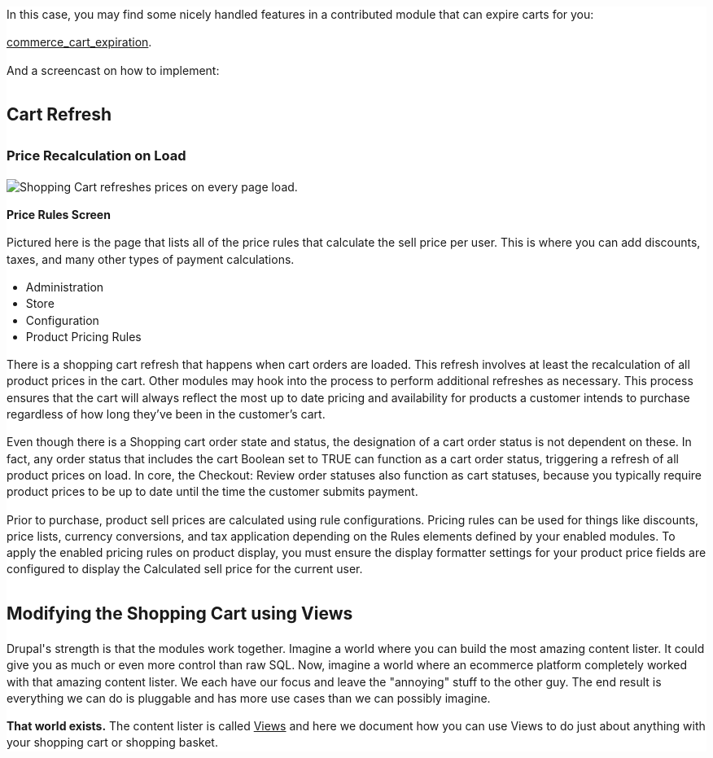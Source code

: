 <p>In this case, you may find some nicely handled features in a contributed
module that can expire carts for you:

<a href="https://drupal.org/project/commerce_cart_expiration">commerce_cart_expiration</a>.</p>

<p>And a screencast on how to implement:</p>

<iframe src="https://player.vimeo.com/video/40541403?portrait=0" width="640" height="360" frameborder="0" webkitAllowFullScreen mozallowfullscreen allowFullScreen></iframe>

## Cart Refresh

<h3>Price Recalculation on Load</h3>

![Shopping Cart refreshes prices on every page load.](../images/Cart-Refresh-Price-Rules.png)

**Price Rules Screen**

Pictured here is the page that lists all of the price rules that calculate the sell price per user. This is where you can add discounts, taxes, and many other types of payment calculations.

<ul class="screenshot_breadcrumbs">
    <li class="first">Administration</li>
    <li>Store</li>
    <li>Configuration</li>
    <li class="last">Product Pricing Rules</li>
</ul>

<p>There is a shopping cart refresh that happens when cart orders are loaded. This
refresh involves at least the recalculation of all product prices in the cart.
Other modules may hook into the process to perform additional refreshes as
necessary. This process ensures that the cart will always reflect the most up to
date pricing and availability for products a customer intends to purchase
regardless of how long they’ve been in the customer’s cart.</p>
<p>Even though there is a Shopping cart order state and status, the designation
of a cart order status is not dependent on these. In fact, any order status that
includes the cart Boolean set to TRUE can function as a cart order status,
triggering a refresh of all product prices on load. In core, the Checkout: Review order statuses also function as cart statuses,
because you typically require product prices to be up to date until the time the
customer submits payment.</p>
<p>Prior to purchase, product sell prices are calculated using rule
configurations. Pricing rules can be used for things like discounts, price
lists, currency conversions, and tax application depending on the Rules elements
defined by your enabled modules. To apply the enabled pricing rules on product
display, you must ensure the display formatter settings for your product price
fields are configured to display the Calculated sell price for the current
user.</p>

## Modifying the Shopping Cart using Views


<p>Drupal's strength is that the modules work together. Imagine a world where
you can build the most amazing content lister. It could give you as much or even
more control than raw SQL. Now, imagine a world where an ecommerce platform
completely worked with that amazing content lister. We each have our focus and
leave the "annoying" stuff to the other guy. The end result is everything we can
do is pluggable and has more use cases than we can possibly imagine.</p>
<p><strong>That world exists.</strong> The content lister is called <a
href="https://www.drupal.org/node/1578360">Views</a> and here we document how you can use Views to do just about anything with your shopping cart or shopping basket.</p>
